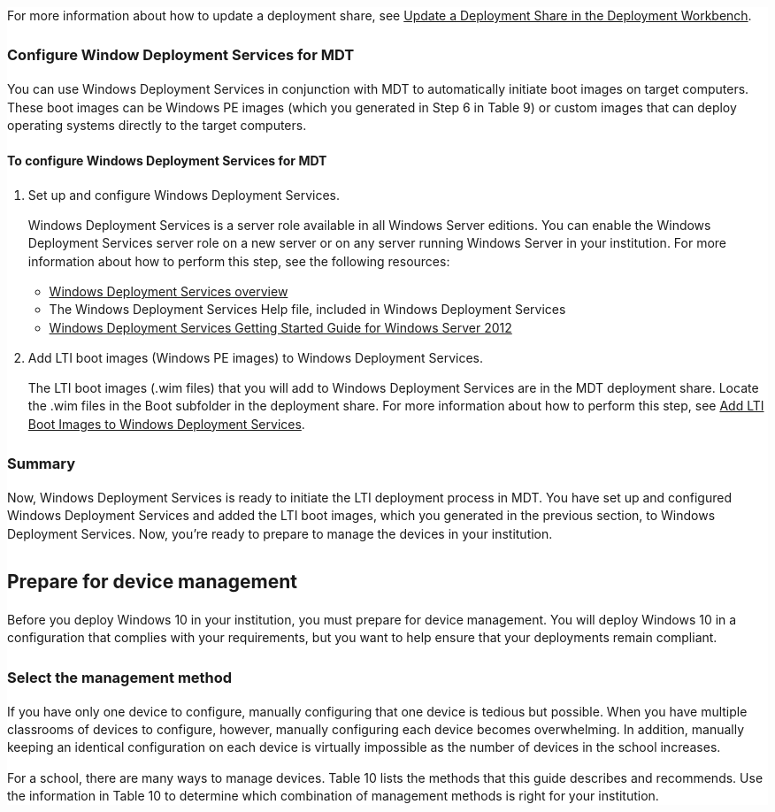 For more information about how to update a deployment share, see [Update a Deployment Share in the Deployment Workbench](https://technet.microsoft.com/library/dn759415.aspx#UpdateaDeploymentShareintheDeploymentWorkbench).</td>
</tr>
</tbody>
</table>

### Configure Window Deployment Services for MDT

You can use Windows Deployment Services in conjunction with MDT to automatically initiate boot images on target computers. These boot images can be Windows PE images (which you generated in Step 6 in Table 9) or custom images that can deploy operating systems directly to the target computers.

#### To configure Windows Deployment Services for MDT

1. Set up and configure Windows Deployment Services.<p>Windows Deployment Services is a server role available in all Windows Server editions. You can enable the Windows Deployment Services server role on a new server or on any server running Windows Server in your institution. For more information about how to perform this step, see the following resources:

   - [Windows Deployment Services overview](https://technet.microsoft.com/library/hh831764.aspx)
   - The Windows Deployment Services Help file, included in Windows Deployment Services
   - [Windows Deployment Services Getting Started Guide for Windows Server 2012](https://technet.microsoft.com/library/jj648426.aspx)

2. Add LTI boot images (Windows PE images) to Windows Deployment Services.<p>The LTI boot images (.wim files) that you will add to Windows Deployment Services are in the MDT deployment share. Locate the .wim files in the Boot subfolder in the deployment share. For more information about how to perform this step, see [Add LTI Boot Images to Windows Deployment Services](https://technet.microsoft.com/library/dn759415.aspx#AddLTIBootImagestoWindowsDeploymentServices).

### Summary

Now, Windows Deployment Services is ready to initiate the LTI deployment process in MDT. You have set up and configured Windows Deployment Services and added the LTI boot images, which you generated in the previous section, to Windows Deployment Services. Now, you’re ready to prepare to manage the devices in your institution.

## Prepare for device management

Before you deploy Windows 10 in your institution, you must prepare for device management. You will deploy Windows 10 in a configuration that complies with your requirements, but you want to help ensure that your deployments remain compliant.

### Select the management method

If you have only one device to configure, manually configuring that one device is tedious but possible. When you have multiple classrooms of devices to configure, however, manually configuring each device becomes overwhelming. In addition, manually keeping an identical configuration on each device is virtually impossible as the number of devices in the school increases.

For a school, there are many ways to manage devices. Table 10 lists the methods that this guide describes and recommends. Use the information in Table 10 to determine which combination of management methods is right for your institution.

